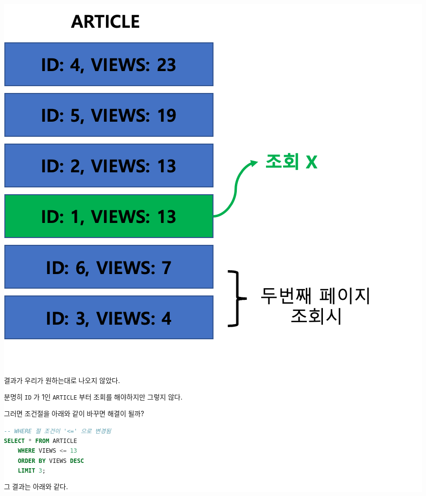 ![Untitled](/assets/img/2022-09-04-Tech_InfiniteScroll_Cursor_Pagination/Untitled%209.png)

<br/><br/>

결과가 우리가 원하는대로 나오지 않았다.

분명히 `ID` 가 1인 `ARTICLE` 부터 조회를 해야하지만 그렇지 않다.

그러면 조건절을 아래와 같이 바꾸면 해결이 될까?

```sql
-- WHERE 절 조건이 '<=' 으로 변경됨
SELECT * FROM ARTICLE
	WHERE VIEWS <= 13
	ORDER BY VIEWS DESC
	LIMIT 3;
```

그 결과는 아래와 같다.

